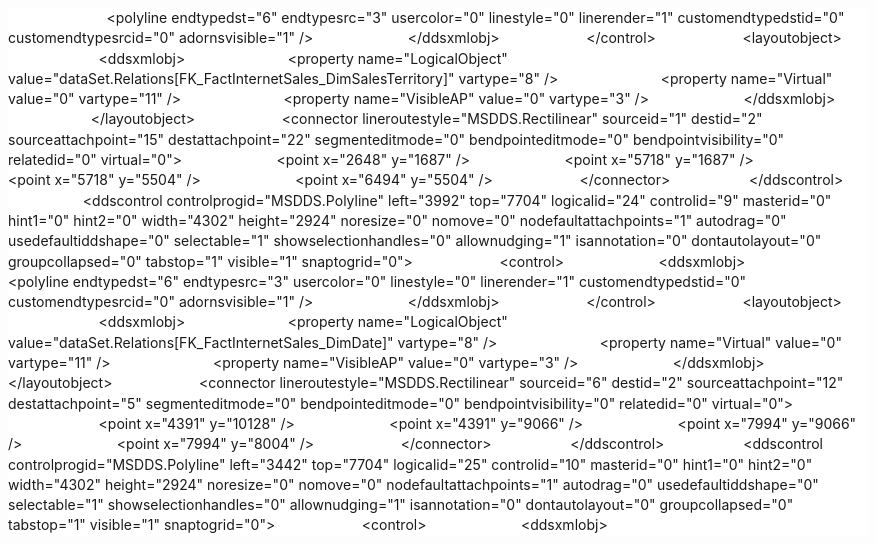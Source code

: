                          &lt;polyline endtypedst=&quot;6&quot; endtypesrc=&quot;3&quot; usercolor=&quot;0&quot; linestyle=&quot;0&quot; linerender=&quot;1&quot; customendtypedstid=&quot;0&quot; customendtypesrcid=&quot;0&quot; adornsvisible=&quot;1&quot; /&gt;
                       &lt;/ddsxmlobj&gt;
                     &lt;/control&gt;
                     &lt;layoutobject&gt;
                       &lt;ddsxmlobj&gt;
                         &lt;property name=&quot;LogicalObject&quot; value=&quot;dataSet.Relations[FK_FactInternetSales_DimSalesTerritory]&quot; vartype=&quot;8&quot; /&gt;
                         &lt;property name=&quot;Virtual&quot; value=&quot;0&quot; vartype=&quot;11&quot; /&gt;
                         &lt;property name=&quot;VisibleAP&quot; value=&quot;0&quot; vartype=&quot;3&quot; /&gt;
                       &lt;/ddsxmlobj&gt;
                     &lt;/layoutobject&gt;
                     &lt;connector lineroutestyle=&quot;MSDDS.Rectilinear&quot; sourceid=&quot;1&quot; destid=&quot;2&quot; sourceattachpoint=&quot;15&quot; destattachpoint=&quot;22&quot; segmenteditmode=&quot;0&quot; bendpointeditmode=&quot;0&quot; bendpointvisibility=&quot;0&quot; relatedid=&quot;0&quot; virtual=&quot;0&quot;&gt;
                       &lt;point x=&quot;2648&quot; y=&quot;1687&quot; /&gt;
                       &lt;point x=&quot;5718&quot; y=&quot;1687&quot; /&gt;
                       &lt;point x=&quot;5718&quot; y=&quot;5504&quot; /&gt;
                       &lt;point x=&quot;6494&quot; y=&quot;5504&quot; /&gt;
                     &lt;/connector&gt;
                   &lt;/ddscontrol&gt;
                   &lt;ddscontrol controlprogid=&quot;MSDDS.Polyline&quot; left=&quot;3992&quot; top=&quot;7704&quot; logicalid=&quot;24&quot; controlid=&quot;9&quot; masterid=&quot;0&quot; hint1=&quot;0&quot; hint2=&quot;0&quot; width=&quot;4302&quot; height=&quot;2924&quot; noresize=&quot;0&quot; nomove=&quot;0&quot; nodefaultattachpoints=&quot;1&quot; autodrag=&quot;0&quot; usedefaultiddshape=&quot;0&quot; selectable=&quot;1&quot; showselectionhandles=&quot;0&quot; allownudging=&quot;1&quot; isannotation=&quot;0&quot; dontautolayout=&quot;0&quot; groupcollapsed=&quot;0&quot; tabstop=&quot;1&quot; visible=&quot;1&quot; snaptogrid=&quot;0&quot;&gt;
                     &lt;control&gt;
                       &lt;ddsxmlobj&gt;
                         &lt;polyline endtypedst=&quot;6&quot; endtypesrc=&quot;3&quot; usercolor=&quot;0&quot; linestyle=&quot;0&quot; linerender=&quot;1&quot; customendtypedstid=&quot;0&quot; customendtypesrcid=&quot;0&quot; adornsvisible=&quot;1&quot; /&gt;
                       &lt;/ddsxmlobj&gt;
                     &lt;/control&gt;
                     &lt;layoutobject&gt;
                       &lt;ddsxmlobj&gt;
                         &lt;property name=&quot;LogicalObject&quot; value=&quot;dataSet.Relations[FK_FactInternetSales_DimDate]&quot; vartype=&quot;8&quot; /&gt;
                         &lt;property name=&quot;Virtual&quot; value=&quot;0&quot; vartype=&quot;11&quot; /&gt;
                         &lt;property name=&quot;VisibleAP&quot; value=&quot;0&quot; vartype=&quot;3&quot; /&gt;
                       &lt;/ddsxmlobj&gt;
                     &lt;/layoutobject&gt;
                     &lt;connector lineroutestyle=&quot;MSDDS.Rectilinear&quot; sourceid=&quot;6&quot; destid=&quot;2&quot; sourceattachpoint=&quot;12&quot; destattachpoint=&quot;5&quot; segmenteditmode=&quot;0&quot; bendpointeditmode=&quot;0&quot; bendpointvisibility=&quot;0&quot; relatedid=&quot;0&quot; virtual=&quot;0&quot;&gt;
                       &lt;point x=&quot;4391&quot; y=&quot;10128&quot; /&gt;
                       &lt;point x=&quot;4391&quot; y=&quot;9066&quot; /&gt;
                       &lt;point x=&quot;7994&quot; y=&quot;9066&quot; /&gt;
                       &lt;point x=&quot;7994&quot; y=&quot;8004&quot; /&gt;
                     &lt;/connector&gt;
                   &lt;/ddscontrol&gt;
                   &lt;ddscontrol controlprogid=&quot;MSDDS.Polyline&quot; left=&quot;3442&quot; top=&quot;7704&quot; logicalid=&quot;25&quot; controlid=&quot;10&quot; masterid=&quot;0&quot; hint1=&quot;0&quot; hint2=&quot;0&quot; width=&quot;4302&quot; height=&quot;2924&quot; noresize=&quot;0&quot; nomove=&quot;0&quot; nodefaultattachpoints=&quot;1&quot; autodrag=&quot;0&quot; usedefaultiddshape=&quot;0&quot; selectable=&quot;1&quot; showselectionhandles=&quot;0&quot; allownudging=&quot;1&quot; isannotation=&quot;0&quot; dontautolayout=&quot;0&quot; groupcollapsed=&quot;0&quot; tabstop=&quot;1&quot; visible=&quot;1&quot; snaptogrid=&quot;0&quot;&gt;
                     &lt;control&gt;
                       &lt;ddsxmlobj&gt;